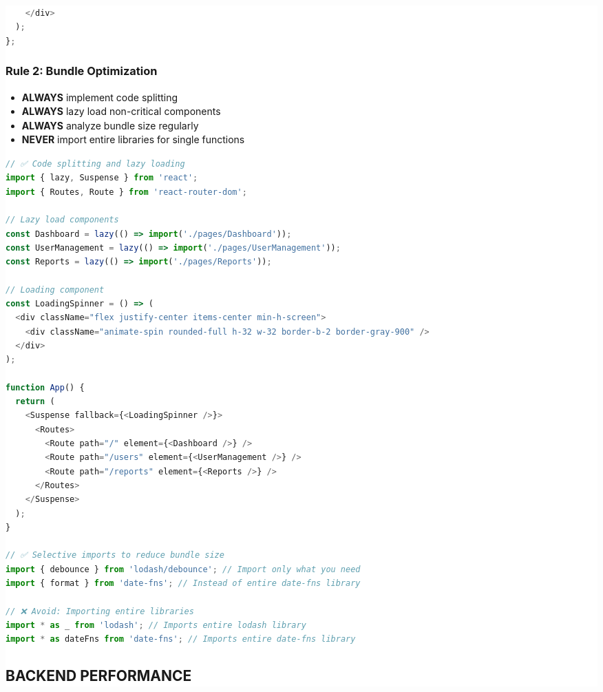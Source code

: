 ```typescript
    </div>
  );
};
```

### Rule 2: Bundle Optimization
- **ALWAYS** implement code splitting
- **ALWAYS** lazy load non-critical components
- **ALWAYS** analyze bundle size regularly
- **NEVER** import entire libraries for single functions

```typescript
// ✅ Code splitting and lazy loading
import { lazy, Suspense } from 'react';
import { Routes, Route } from 'react-router-dom';

// Lazy load components
const Dashboard = lazy(() => import('./pages/Dashboard'));
const UserManagement = lazy(() => import('./pages/UserManagement'));
const Reports = lazy(() => import('./pages/Reports'));

// Loading component
const LoadingSpinner = () => (
  <div className="flex justify-center items-center min-h-screen">
    <div className="animate-spin rounded-full h-32 w-32 border-b-2 border-gray-900" />
  </div>
);

function App() {
  return (
    <Suspense fallback={<LoadingSpinner />}>
      <Routes>
        <Route path="/" element={<Dashboard />} />
        <Route path="/users" element={<UserManagement />} />
        <Route path="/reports" element={<Reports />} />
      </Routes>
    </Suspense>
  );
}

// ✅ Selective imports to reduce bundle size
import { debounce } from 'lodash/debounce'; // Import only what you need
import { format } from 'date-fns'; // Instead of entire date-fns library

// ❌ Avoid: Importing entire libraries
import * as _ from 'lodash'; // Imports entire lodash library
import * as dateFns from 'date-fns'; // Imports entire date-fns library
```

## BACKEND PERFORMANCE
